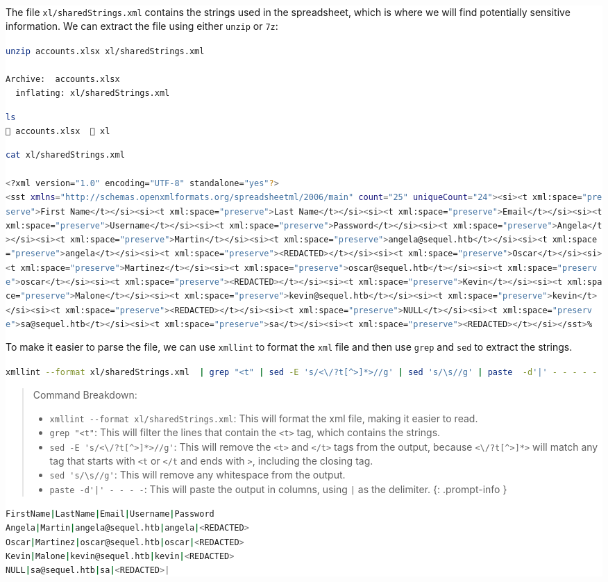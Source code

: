 The file `xl/sharedStrings.xml` contains the strings used in the spreadsheet, which is where we will find potentially sensitive information. We can extract the file using either `unzip` or `7z`:

```bash
unzip accounts.xlsx xl/sharedStrings.xml

Archive:  accounts.xlsx
  inflating: xl/sharedStrings.xml

```

```bash
ls
 accounts.xlsx   xl

```

```bash
cat xl/sharedStrings.xml

<?xml version="1.0" encoding="UTF-8" standalone="yes"?>
<sst xmlns="http://schemas.openxmlformats.org/spreadsheetml/2006/main" count="25" uniqueCount="24"><si><t xml:space="preserve">First Name</t></si><si><t xml:space="preserve">Last Name</t></si><si><t xml:space="preserve">Email</t></si><si><t xml:space="preserve">Username</t></si><si><t xml:space="preserve">Password</t></si><si><t xml:space="preserve">Angela</t></si><si><t xml:space="preserve">Martin</t></si><si><t xml:space="preserve">angela@sequel.htb</t></si><si><t xml:space="preserve">angela</t></si><si><t xml:space="preserve"><REDACTED></t></si><si><t xml:space="preserve">Oscar</t></si><si><t xml:space="preserve">Martinez</t></si><si><t xml:space="preserve">oscar@sequel.htb</t></si><si><t xml:space="preserve">oscar</t></si><si><t xml:space="preserve"><REDACTED></t></si><si><t xml:space="preserve">Kevin</t></si><si><t xml:space="preserve">Malone</t></si><si><t xml:space="preserve">kevin@sequel.htb</t></si><si><t xml:space="preserve">kevin</t></si><si><t xml:space="preserve"><REDACTED></t></si><si><t xml:space="preserve">NULL</t></si><si><t xml:space="preserve">sa@sequel.htb</t></si><si><t xml:space="preserve">sa</t></si><si><t xml:space="preserve"><REDACTED></t></si></sst>%
```

To make it easier to parse the file, we can use `xmllint` to format the `xml` file and then use `grep` and `sed` to extract the strings. 

```bash
xmllint --format xl/sharedStrings.xml  | grep "<t" | sed -E 's/<\/?t[^>]*>//g' | sed 's/\s//g' | paste  -d'|' - - - - -
```
> Command Breakdown:
> - `xmllint --format xl/sharedStrings.xml`: This will format the xml file, making it easier to read.
> - `grep "<t"`: This will filter the lines that contain the `<t>` tag, which contains the strings.
> - `sed -E 's/<\/?t[^>]*>//g'`: This will remove the `<t>` and `</t>` tags from the output, because `<\/?t[^>]*>` will match any tag that starts with `<t` or `</t` and ends with `>`, including the closing tag.
> - `sed 's/\s//g'`: This will remove any whitespace from the output.
> - `paste -d'|' - - - -`: This will paste the output in columns, using `|` as the delimiter.
{: .prompt-info }

```bash
FirstName|LastName|Email|Username|Password
Angela|Martin|angela@sequel.htb|angela|<REDACTED>
Oscar|Martinez|oscar@sequel.htb|oscar|<REDACTED>
Kevin|Malone|kevin@sequel.htb|kevin|<REDACTED>
NULL|sa@sequel.htb|sa|<REDACTED>|
```
